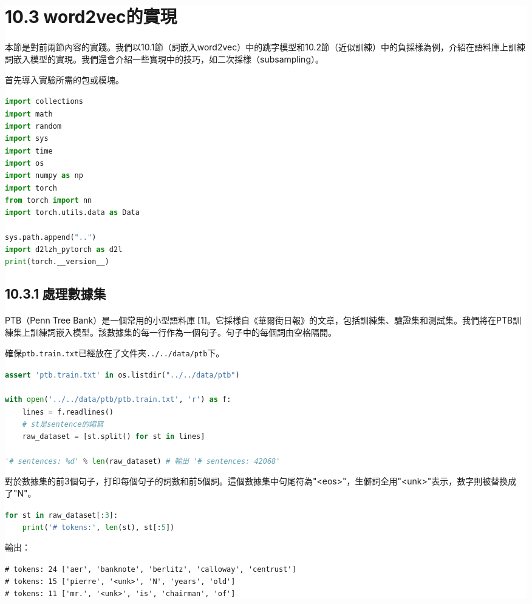 # 10.3 word2vec的實現

本節是對前兩節內容的實踐。我們以10.1節（詞嵌入word2vec）中的跳字模型和10.2節（近似訓練）中的負採樣為例，介紹在語料庫上訓練詞嵌入模型的實現。我們還會介紹一些實現中的技巧，如二次採樣（subsampling）。

首先導入實驗所需的包或模塊。

``` python
import collections
import math
import random
import sys
import time
import os
import numpy as np
import torch
from torch import nn
import torch.utils.data as Data

sys.path.append("..") 
import d2lzh_pytorch as d2l
print(torch.__version__)
```

## 10.3.1 處理數據集

PTB（Penn Tree Bank）是一個常用的小型語料庫 [1]。它採樣自《華爾街日報》的文章，包括訓練集、驗證集和測試集。我們將在PTB訓練集上訓練詞嵌入模型。該數據集的每一行作為一個句子。句子中的每個詞由空格隔開。

確保`ptb.train.txt`已經放在了文件夾`../../data/ptb`下。
``` python
assert 'ptb.train.txt' in os.listdir("../../data/ptb")

with open('../../data/ptb/ptb.train.txt', 'r') as f:
    lines = f.readlines()
    # st是sentence的縮寫
    raw_dataset = [st.split() for st in lines]

'# sentences: %d' % len(raw_dataset) # 輸出 '# sentences: 42068'
```

對於數據集的前3個句子，打印每個句子的詞數和前5個詞。這個數據集中句尾符為"&lt;eos&gt;"，生僻詞全用"&lt;unk&gt;"表示，數字則被替換成了"N"。

``` python
for st in raw_dataset[:3]:
    print('# tokens:', len(st), st[:5])
```
輸出：
```
# tokens: 24 ['aer', 'banknote', 'berlitz', 'calloway', 'centrust']
# tokens: 15 ['pierre', '<unk>', 'N', 'years', 'old']
# tokens: 11 ['mr.', '<unk>', 'is', 'chairman', 'of']
```
